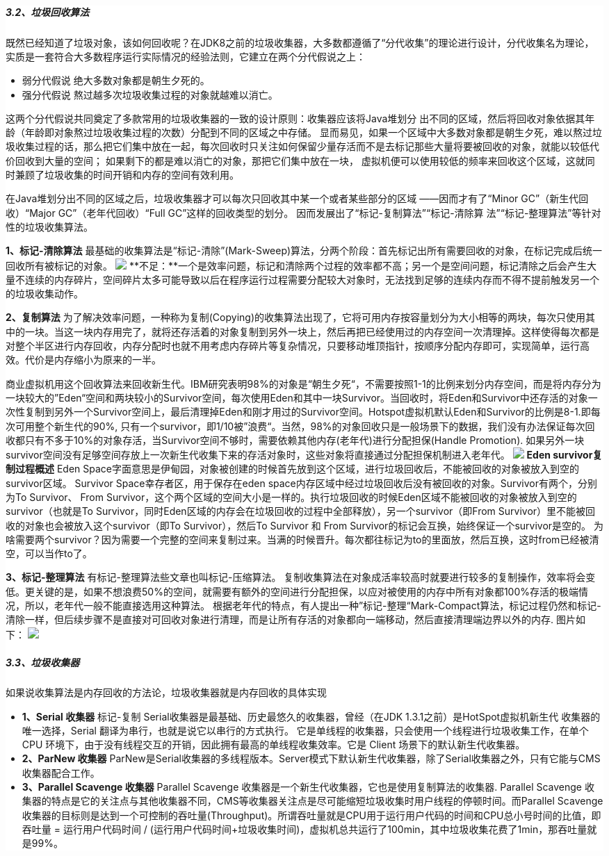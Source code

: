 ##### 3.2、垃圾回收算法
既然已经知道了垃圾对象，该如何回收呢？在JDK8之前的垃圾收集器，大多数都遵循了“分代收集”的理论进行设计，分代收集名为理论，实质是一套符合大多数程序运行实际情况的经验法则，它建立在两个分代假说之上：
+ 弱分代假说
绝大多数对象都是朝生夕死的。
+ 强分代假说
熬过越多次垃圾收集过程的对象就越难以消亡。

这两个分代假说共同奠定了多款常用的垃圾收集器的一致的设计原则：收集器应该将Java堆划分 出不同的区域，然后将回收对象依据其年龄（年龄即对象熬过垃圾收集过程的次数）分配到不同的区域之中存储。
显而易见，如果一个区域中大多数对象都是朝生夕死，难以熬过垃圾收集过程的话，那么把它们集中放在一起，每次回收时只关注如何保留少量存活而不是去标记那些大量将要被回收的对象，就能以较低代价回收到大量的空间；
如果剩下的都是难以消亡的对象，那把它们集中放在一块， 虚拟机便可以使用较低的频率来回收这个区域，这就同时兼顾了垃圾收集的时间开销和内存的空间有效利用。

在Java堆划分出不同的区域之后，垃圾收集器才可以每次只回收其中某一个或者某些部分的区域 ——因而才有了“Minor GC”（新生代回收）“Major GC”（老年代回收）“Full GC”这样的回收类型的划分。
因而发展出了“标记-复制算法”“标记-清除算 法”“标记-整理算法”等针对性的垃圾收集算法。


**1、标记-清除算法**
最基础的收集算法是“标记-清除”(Mark-Sweep)算法，分两个阶段：首先标记出所有需要回收的对象，在标记完成后统一回收所有被标记的对象。
![](标记清除算法.png)
	**不足：**一个是效率问题，标记和清除两个过程的效率都不高；另一个是空间问题，标记清除之后会产生大量不连续的内存碎片，空间碎片太多可能导致以后在程序运行过程需要分配较大对象时，无法找到足够的连续内存而不得不提前触发另一个的垃圾收集动作。

**2、复制算法**
为了解决效率问题，一种称为复制(Copying)的收集算法出现了，它将可用内存按容量划分为大小相等的两块，每次只使用其中的一块。当这一块内存用完了，就将还存活着的对象复制到另外一块上，然后再把已经使用过的内存空间一次清理掉。这样使得每次都是对整个半区进行内存回收，内存分配时也就不用考虑内存碎片等复杂情况，只要移动堆顶指针，按顺序分配内存即可，实现简单，运行高效。代价是内存缩小为原来的一半。

商业虚拟机用这个回收算法来回收新生代。IBM研究表明98%的对象是“朝生夕死“，不需要按照1-1的比例来划分内存空间，而是将内存分为一块较大的”Eden“空间和两块较小的Survivor空间，每次使用Eden和其中一块Survivor。当回收时，将Eden和Survivor中还存活的对象一次性复制到另外一个Survivor空间上，最后清理掉Eden和刚才用过的Survivor空间。Hotspot虚拟机默认Eden和Survivor的比例是8-1.即每次可用整个新生代的90%, 只有一个survivor，即1/10被”浪费“。当然，98%的对象回收只是一般场景下的数据，我们没有办法保证每次回收都只有不多于10%的对象存活，当Survivor空间不够时，需要依赖其他内存(老年代)进行分配担保(Handle Promotion).
如果另外一块survivor空间没有足够空间存放上一次新生代收集下来的存活对象时，这些对象将直接通过分配担保机制进入老年代。
![](复制算法.png)
**Eden survivor复制过程概述**
Eden Space字面意思是伊甸园，对象被创建的时候首先放到这个区域，进行垃圾回收后，不能被回收的对象被放入到空的survivor区域。
Survivor Space幸存者区，用于保存在eden space内存区域中经过垃圾回收后没有被回收的对象。Survivor有两个，分别为To Survivor、 From Survivor，这个两个区域的空间大小是一样的。执行垃圾回收的时候Eden区域不能被回收的对象被放入到空的survivor（也就是To Survivor，同时Eden区域的内存会在垃圾回收的过程中全部释放），另一个survivor（即From Survivor）里不能被回收的对象也会被放入这个survivor（即To Survivor），然后To Survivor 和 From Survivor的标记会互换，始终保证一个survivor是空的。
为啥需要两个survivor？因为需要一个完整的空间来复制过来。当满的时候晋升。每次都往标记为to的里面放，然后互换，这时from已经被清空，可以当作to了。

**3、标记-整理算法**
有标记-整理算法些文章也叫标记-压缩算法。
复制收集算法在对象成活率较高时就要进行较多的复制操作，效率将会变低。更关键的是，如果不想浪费50%的空间，就需要有额外的空间进行分配担保，以应对被使用的内存中所有对象都100%存活的极端情况，所以，老年代一般不能直接选用这种算法。
根据老年代的特点，有人提出一种”标记-整理“Mark-Compact算法，标记过程仍然和标记-清除一样，但后续步骤不是直接对可回收对象进行清理，而是让所有存活的对象都向一端移动，然后直接清理端边界以外的内存.
图片如下：
![](标记整理算法.png)

##### 3.3、垃圾收集器
如果说收集算法是内存回收的方法论，垃圾收集器就是内存回收的具体实现
+ **1、Serial 收集器**
标记-复制
Serial收集器是最基础、历史最悠久的收集器，曾经（在JDK 1.3.1之前）是HotSpot虚拟机新生代 收集器的唯一选择，Serial 翻译为串行，也就是说它以串行的方式执行。
它是单线程的收集器，只会使用一个线程进行垃圾收集工作，在单个 CPU 环境下，由于没有线程交互的开销，因此拥有最高的单线程收集效率。它是 Client 场景下的默认新生代收集器。
+ **2、ParNew 收集器**
ParNew是Serial收集器的多线程版本。Server模式下默认新生代收集器，除了Serial收集器之外，只有它能与CMS收集器配合工作。
+ **3、Parallel Scavenge 收集器**
Parallel Scavenge 收集器是一个新生代收集器，它也是使用复制算法的收集器.
Parallel Scavenge 收集器的特点是它的关注点与其他收集器不同，CMS等收集器关注点是尽可能缩短垃圾收集时用户线程的停顿时间。而Parallel Scavenge收集器的目标则是达到一个可控制的吞吐量(Throughput)。所谓吞吐量就是CPU用于运行用户代码的时间和CPU总小号时间的比值，即吞吐量 = 运行用户代码时间 / (运行用户代码时间+垃圾收集时间)，虚拟机总共运行了100min，其中垃圾收集花费了1min，那吞吐量就是99%。